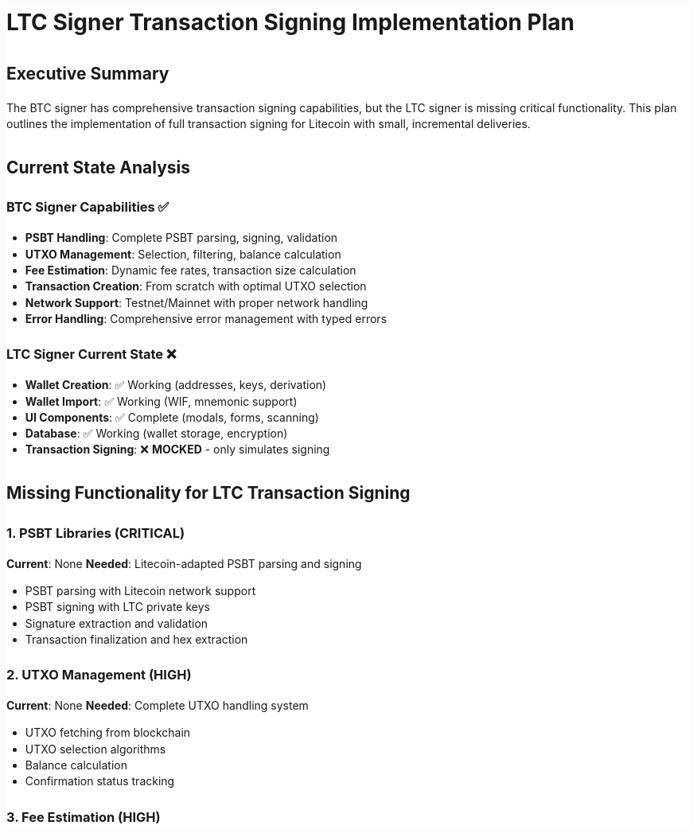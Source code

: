 # LTC Signer Transaction Signing Implementation Plan

## Executive Summary

The BTC signer has comprehensive transaction signing capabilities, but the LTC signer is missing critical functionality. This plan outlines the implementation of full transaction signing for Litecoin with small, incremental deliveries.

## Current State Analysis

### BTC Signer Capabilities ✅

- **PSBT Handling**: Complete PSBT parsing, signing, validation
- **UTXO Management**: Selection, filtering, balance calculation
- **Fee Estimation**: Dynamic fee rates, transaction size calculation
- **Transaction Creation**: From scratch with optimal UTXO selection
- **Network Support**: Testnet/Mainnet with proper network handling
- **Error Handling**: Comprehensive error management with typed errors

### LTC Signer Current State ❌

- **Wallet Creation**: ✅ Working (addresses, keys, derivation)
- **Wallet Import**: ✅ Working (WIF, mnemonic support)
- **UI Components**: ✅ Complete (modals, forms, scanning)
- **Database**: ✅ Working (wallet storage, encryption)
- **Transaction Signing**: ❌ **MOCKED** - only simulates signing

## Missing Functionality for LTC Transaction Signing

### 1. PSBT Libraries (CRITICAL)

**Current**: None
**Needed**: Litecoin-adapted PSBT parsing and signing

- PSBT parsing with Litecoin network support
- PSBT signing with LTC private keys
- Signature extraction and validation
- Transaction finalization and hex extraction

### 2. UTXO Management (HIGH)

**Current**: None
**Needed**: Complete UTXO handling system

- UTXO fetching from blockchain
- UTXO selection algorithms
- Balance calculation
- Confirmation status tracking

### 3. Fee Estimation (HIGH)
